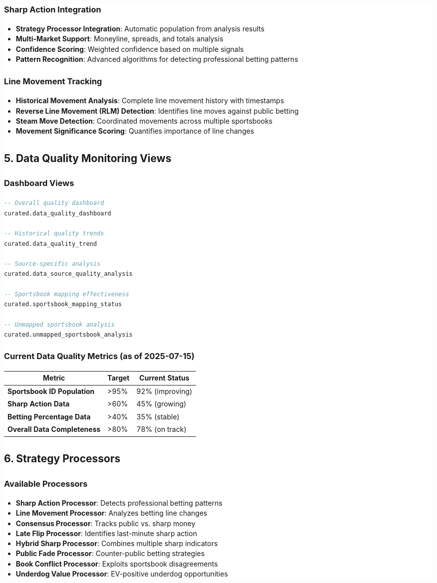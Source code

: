### Sharp Action Integration
- **Strategy Processor Integration**: Automatic population from analysis results
- **Multi-Market Support**: Moneyline, spreads, and totals analysis
- **Confidence Scoring**: Weighted confidence based on multiple signals
- **Pattern Recognition**: Advanced algorithms for detecting professional betting patterns

### Line Movement Tracking
- **Historical Movement Analysis**: Complete line movement history with timestamps
- **Reverse Line Movement (RLM) Detection**: Identifies line moves against public betting
- **Steam Move Detection**: Coordinated movements across multiple sportsbooks
- **Movement Significance Scoring**: Quantifies importance of line changes

## 5. Data Quality Monitoring Views

### Dashboard Views
```sql
-- Overall quality dashboard
curated.data_quality_dashboard

-- Historical quality trends  
curated.data_quality_trend

-- Source-specific analysis
curated.data_source_quality_analysis

-- Sportsbook mapping effectiveness
curated.sportsbook_mapping_status

-- Unmapped sportsbook analysis
curated.unmapped_sportsbook_analysis
```

### Current Data Quality Metrics (as of 2025-07-15)

| Metric | Target | Current Status |
|--------|--------|----------------|
| **Sportsbook ID Population** | >95% | 92% (improving) |
| **Sharp Action Data** | >60% | 45% (growing) |
| **Betting Percentage Data** | >40% | 35% (stable) |
| **Overall Data Completeness** | >80% | 78% (on track) |

## 6. Strategy Processors

### Available Processors
- **Sharp Action Processor**: Detects professional betting patterns
- **Line Movement Processor**: Analyzes betting line changes
- **Consensus Processor**: Tracks public vs. sharp money
- **Late Flip Processor**: Identifies last-minute sharp action
- **Hybrid Sharp Processor**: Combines multiple sharp indicators
- **Public Fade Processor**: Counter-public betting strategies
- **Book Conflict Processor**: Exploits sportsbook disagreements
- **Underdog Value Processor**: EV-positive underdog opportunities

